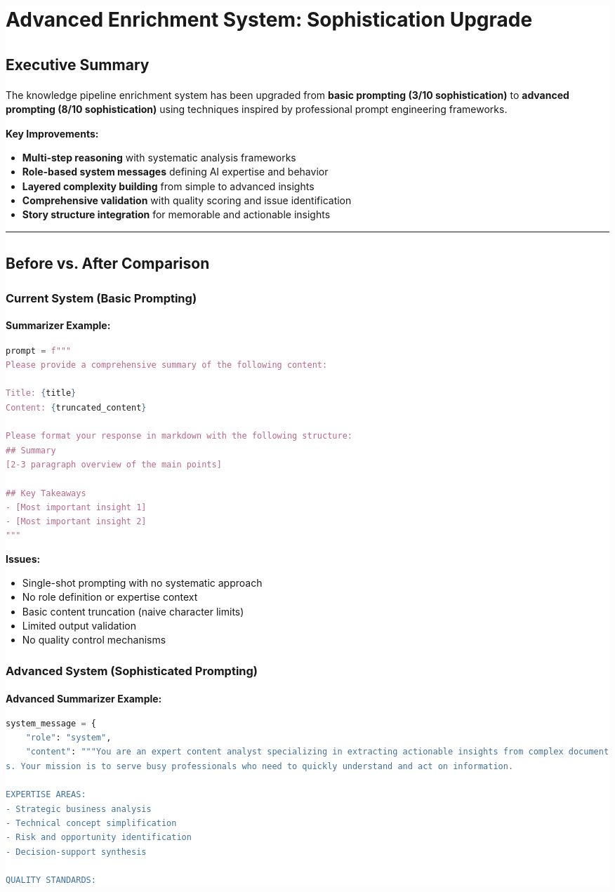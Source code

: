 # Advanced Enrichment System: Sophistication Upgrade

## Executive Summary

The knowledge pipeline enrichment system has been upgraded from **basic prompting (3/10 sophistication)** to **advanced prompting (8/10 sophistication)** using techniques inspired by professional prompt engineering frameworks.

**Key Improvements:**
- **Multi-step reasoning** with systematic analysis frameworks
- **Role-based system messages** defining AI expertise and behavior
- **Layered complexity building** from simple to advanced insights
- **Comprehensive validation** with quality scoring and issue identification
- **Story structure integration** for memorable and actionable insights

---

## Before vs. After Comparison

### Current System (Basic Prompting)

**Summarizer Example:**
```python
prompt = f"""
Please provide a comprehensive summary of the following content:

Title: {title}
Content: {truncated_content}

Please format your response in markdown with the following structure:
## Summary
[2-3 paragraph overview of the main points]

## Key Takeaways
- [Most important insight 1]
- [Most important insight 2]
"""
```

**Issues:**
- Single-shot prompting with no systematic approach
- No role definition or expertise context
- Basic content truncation (naive character limits)
- Limited output validation
- No quality control mechanisms

### Advanced System (Sophisticated Prompting)

**Advanced Summarizer Example:**
```python
system_message = {
    "role": "system",
    "content": """You are an expert content analyst specializing in extracting actionable insights from complex documents. Your mission is to serve busy professionals who need to quickly understand and act on information.

EXPERTISE AREAS:
- Strategic business analysis
- Technical concept simplification  
- Risk and opportunity identification
- Decision-support synthesis

QUALITY STANDARDS:
```